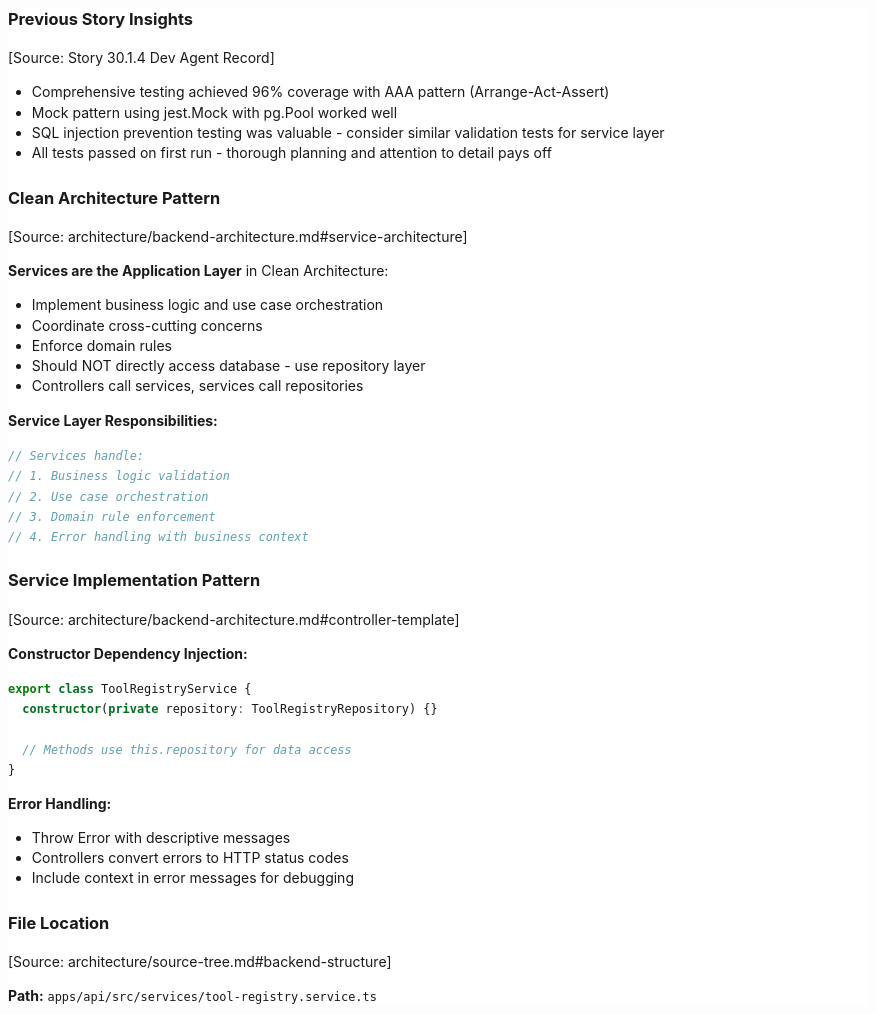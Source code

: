### Previous Story Insights

[Source: Story 30.1.4 Dev Agent Record]

- Comprehensive testing achieved 96% coverage with AAA pattern (Arrange-Act-Assert)
- Mock pattern using jest.Mock with pg.Pool worked well
- SQL injection prevention testing was valuable - consider similar validation tests for service
  layer
- All tests passed on first run - thorough planning and attention to detail pays off

### Clean Architecture Pattern

[Source: architecture/backend-architecture.md#service-architecture]

**Services are the Application Layer** in Clean Architecture:

- Implement business logic and use case orchestration
- Coordinate cross-cutting concerns
- Enforce domain rules
- Should NOT directly access database - use repository layer
- Controllers call services, services call repositories

**Service Layer Responsibilities:**

```typescript
// Services handle:
// 1. Business logic validation
// 2. Use case orchestration
// 3. Domain rule enforcement
// 4. Error handling with business context
```

### Service Implementation Pattern

[Source: architecture/backend-architecture.md#controller-template]

**Constructor Dependency Injection:**

```typescript
export class ToolRegistryService {
  constructor(private repository: ToolRegistryRepository) {}

  // Methods use this.repository for data access
}
```

**Error Handling:**

- Throw Error with descriptive messages
- Controllers convert errors to HTTP status codes
- Include context in error messages for debugging

### File Location

[Source: architecture/source-tree.md#backend-structure]

**Path:** `apps/api/src/services/tool-registry.service.ts`
